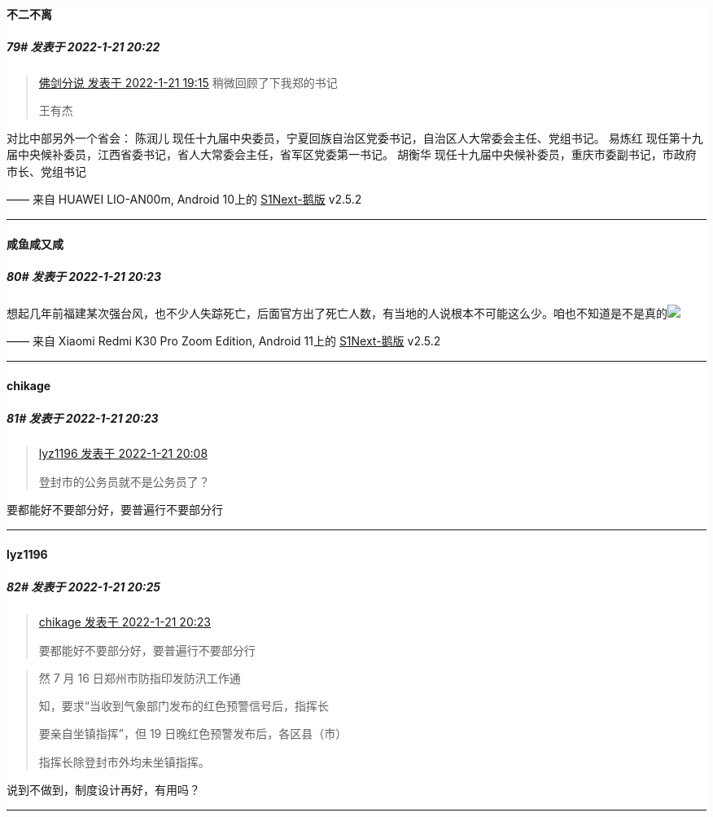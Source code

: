 ####  不二不离  
##### 79#       发表于 2022-1-21 20:22

<blockquote><a href="httphttps://bbs.saraba1st.com/2b/forum.php?mod=redirect&amp;goto=findpost&amp;pid=54382758&amp;ptid=2048622" target="_blank">佛剑分说 发表于 2022-1-21 19:15</a>
稍微回顾了下我郑的书记

王有杰 </blockquote>
对比中部另外一个省会：
陈润儿 现任十九届中央委员，宁夏回族自治区党委书记，自治区人大常委会主任、党组书记。
易炼红 现任第十九届中央候补委员，江西省委书记，省人大常委会主任，省军区党委第一书记。
胡衡华 现任十九届中央候补委员，重庆市委副书记，市政府市长、党组书记

—— 来自 HUAWEI LIO-AN00m, Android 10上的 [S1Next-鹅版](https://github.com/ykrank/S1-Next/releases) v2.5.2

*****

####  咸鱼咸又咸  
##### 80#       发表于 2022-1-21 20:23

想起几年前福建某次强台风，也不少人失踪死亡，后面官方出了死亡人数，有当地的人说根本不可能这么少。咱也不知道是不是真的<img src="https://static.saraba1st.com/image/smiley/face2017/138.png" referrerpolicy="no-referrer">

—— 来自 Xiaomi Redmi K30 Pro Zoom Edition, Android 11上的 [S1Next-鹅版](https://github.com/ykrank/S1-Next/releases) v2.5.2

*****

####  chikage  
##### 81#       发表于 2022-1-21 20:23

<blockquote><a href="httphttps://bbs.saraba1st.com/2b/forum.php?mod=redirect&amp;goto=findpost&amp;pid=54383372&amp;ptid=2048622" target="_blank">lyz1196 发表于 2022-1-21 20:08</a>

登封市的公务员就不是公务员了？</blockquote>
要都能好不要部分好，要普遍行不要部分行

*****

####  lyz1196  
##### 82#       发表于 2022-1-21 20:25

<blockquote><a href="httphttps://bbs.saraba1st.com/2b/forum.php?mod=redirect&amp;goto=findpost&amp;pid=54383520&amp;ptid=2048622" target="_blank">chikage 发表于 2022-1-21 20:23</a>

要都能好不要部分好，要普遍行不要部分行</blockquote><blockquote>然 7 月 16 日郑州市防指印发防汛工作通

知，要求“当收到气象部门发布的红色预警信号后，指挥长

要亲自坐镇指挥”，但 19 日晚红色预警发布后，各区县（市）

指挥长除登封市外均未坐镇指挥。</blockquote>
说到不做到，制度设计再好，有用吗？



*****
